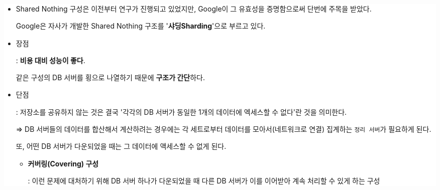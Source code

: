   - Shared Nothing 구성은 이전부터 연구가 진행되고 있었지만, Google이 그 유효성을 증명함으로써 단번에 주목을 받았다.

    Google은 자사가 개발한 Shared Nothing 구조를 '**샤딩Sharding**'으로 부르고 있다.

  - 장점

    : **비용 대비 성능이 좋다**.
    
    같은 구성의 DB 서버를 횡으로 나열하기 때문에 **구조가 간단**하다.
    
  - 단점
  
    : 저장소를 공유하지 않는 것은 결국 '각각의 DB 서버가 동일한 1개의 데이터에 엑세스할 수 없다'란 것을 의미한다.
  
    => DB 서버들의 데이터를 합산해서 계산하려는 경우에는 각 세트로부터 데이터를 모아서(네트워크로 연결) 집계하는 `정리 서버`가 필요하게 된다.
  
    또, 어떤 DB 서버가 다운되었을 때는 그 데이터에 액세스할 수 없게 된다.
  
    - **커버링(Covering) 구성**
  
      : 이런 문제에 대처하기 위해 DB 서버 하나가 다운되었을 때 다른 DB 서버가 이를 이어받아 계속 처리할 수 있게 하는 구성
  
  

